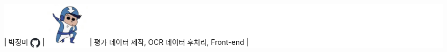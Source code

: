 |  박정미 [<img src="images/github-mark.png" width="20" style="vertical-align:middle;">](https://github.com/imJeongmi)   | <img src='images/profile-4.jpeg' width="80"></img> |        평가 데이터 제작, OCR 데이터 후처리, Front-end         |
